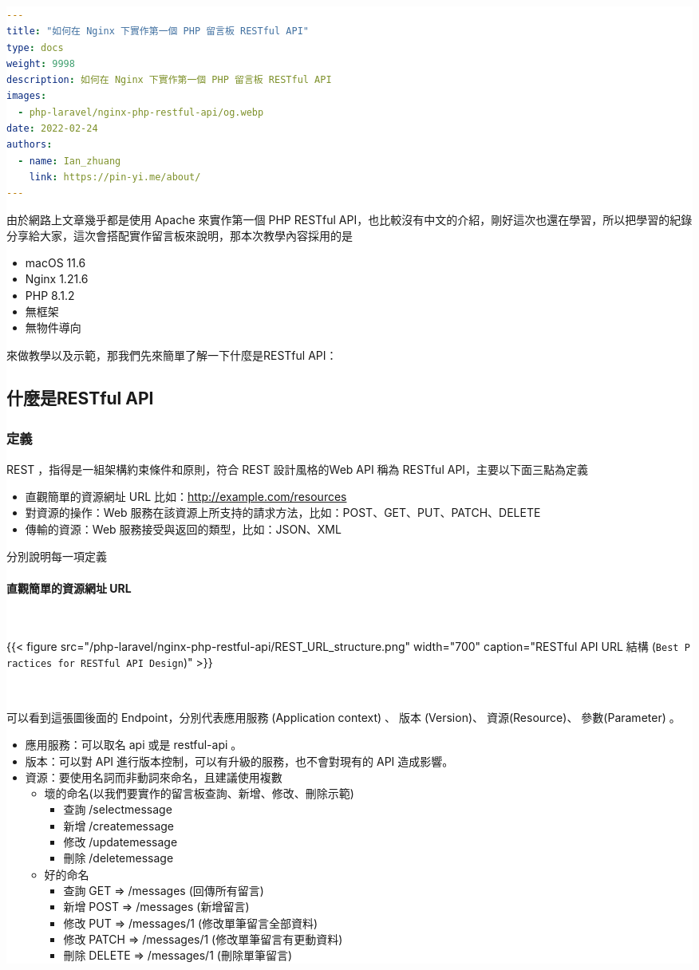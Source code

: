 ```yaml
---
title: "如何在 Nginx 下實作第一個 PHP 留言板 RESTful API"
type: docs
weight: 9998
description: 如何在 Nginx 下實作第一個 PHP 留言板 RESTful API
images:
  - php-laravel/nginx-php-restful-api/og.webp
date: 2022-02-24
authors:
  - name: Ian_zhuang
    link: https://pin-yi.me/about/
---
```


由於網路上文章幾乎都是使用 Apache 來實作第一個 PHP RESTful API，也比較沒有中文的介紹，剛好這次也還在學習，所以把學習的紀錄分享給大家，這次會搭配實作留言板來說明，那本次教學內容採用的是



* macOS 11.6
* Nginx 1.21.6
* PHP 8.1.2
* 無框架
* 無物件導向

來做教學以及示範，那我們先來簡單了解一下什麼是RESTful API：

## 什麼是RESTful API
### 定義
REST ，指得是一組架構約束條件和原則，符合 REST 設計風格的Web API 稱為 RESTful API，主要以下面三點為定義

* 直觀簡單的資源網址 URL 比如：http://example.com/resources
* 對資源的操作：Web 服務在該資源上所支持的請求方法，比如：POST、GET、PUT、PATCH、DELETE
* 傳輸的資源：Web 服務接受與返回的類型，比如：JSON、XML

分別說明每一項定義

#### 直觀簡單的資源網址 URL

<br>

{{< figure src="/php-laravel/nginx-php-restful-api/REST_URL_structure.png" width="700" caption="RESTful API URL 結構 (`Best Practices for RESTful API Design`)" >}}

<br>

可以看到這張圖後面的 Endpoint，分別代表應用服務 (Application context) 、 版本 (Version)、 資源(Resource)、 參數(Parameter) 。

* 應用服務：可以取名 api 或是 restful-api 。
* 版本：可以對 API 進行版本控制，可以有升級的服務，也不會對現有的 API 造成影響。
* 資源：要使用名詞而非動詞來命名，且建議使用複數
	* 壞的命名(以我們要實作的留言板查詢、新增、修改、刪除示範)
		* 查詢 /selectmessage
		* 新增 /createmessage
		* 修改 /updatemessage
		* 刪除 /deletemessage
	* 好的命名
 		* 查詢 GET => /messages (回傳所有留言)
		* 新增 POST => /messages (新增留言)
		* 修改 PUT => /messages/1 (修改單筆留言全部資料)
		* 修改 PATCH => /messages/1 (修改單筆留言有更動資料)
		* 刪除 DELETE => /messages/1 (刪除單筆留言)
